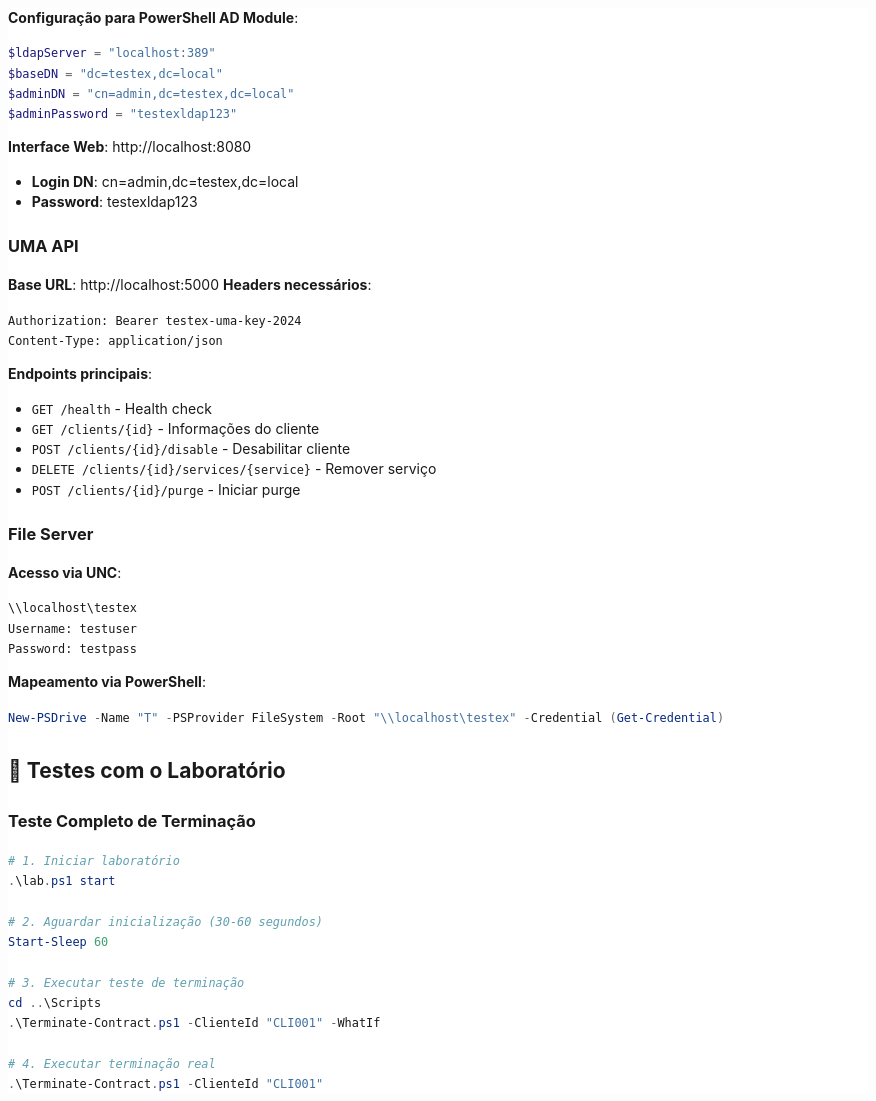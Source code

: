 **Configuração para PowerShell AD Module**:
```powershell
$ldapServer = "localhost:389"
$baseDN = "dc=testex,dc=local"
$adminDN = "cn=admin,dc=testex,dc=local"
$adminPassword = "testexldap123"
```

**Interface Web**: http://localhost:8080
- **Login DN**: cn=admin,dc=testex,dc=local
- **Password**: testexldap123

### UMA API

**Base URL**: http://localhost:5000
**Headers necessários**:
```
Authorization: Bearer testex-uma-key-2024
Content-Type: application/json
```

**Endpoints principais**:
- `GET /health` - Health check
- `GET /clients/{id}` - Informações do cliente
- `POST /clients/{id}/disable` - Desabilitar cliente
- `DELETE /clients/{id}/services/{service}` - Remover serviço
- `POST /clients/{id}/purge` - Iniciar purge

### File Server

**Acesso via UNC**:
```
\\localhost\testex
Username: testuser
Password: testpass
```

**Mapeamento via PowerShell**:
```powershell
New-PSDrive -Name "T" -PSProvider FileSystem -Root "\\localhost\testex" -Credential (Get-Credential)
```

## 🧪 Testes com o Laboratório

### Teste Completo de Terminação

```powershell
# 1. Iniciar laboratório
.\lab.ps1 start

# 2. Aguardar inicialização (30-60 segundos)
Start-Sleep 60

# 3. Executar teste de terminação
cd ..\Scripts
.\Terminate-Contract.ps1 -ClienteId "CLI001" -WhatIf

# 4. Executar terminação real
.\Terminate-Contract.ps1 -ClienteId "CLI001"
```
